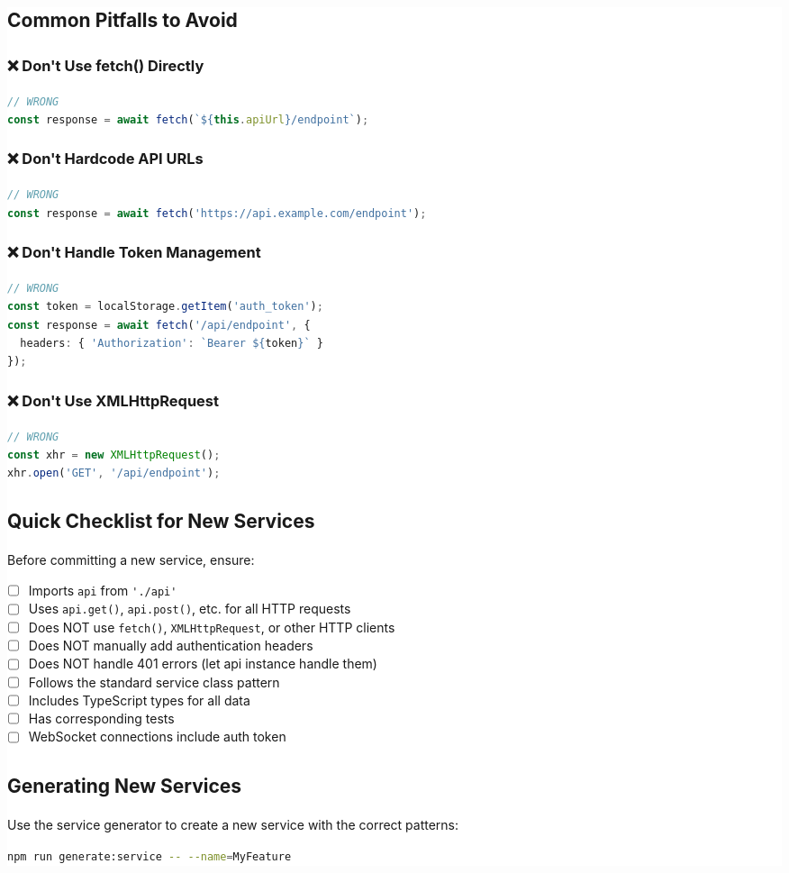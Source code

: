 ## Common Pitfalls to Avoid

### ❌ Don't Use fetch() Directly
```typescript
// WRONG
const response = await fetch(`${this.apiUrl}/endpoint`);
```

### ❌ Don't Hardcode API URLs
```typescript
// WRONG
const response = await fetch('https://api.example.com/endpoint');
```

### ❌ Don't Handle Token Management
```typescript
// WRONG
const token = localStorage.getItem('auth_token');
const response = await fetch('/api/endpoint', {
  headers: { 'Authorization': `Bearer ${token}` }
});
```

### ❌ Don't Use XMLHttpRequest
```typescript
// WRONG
const xhr = new XMLHttpRequest();
xhr.open('GET', '/api/endpoint');
```

## Quick Checklist for New Services

Before committing a new service, ensure:

- [ ] Imports `api` from `'./api'`
- [ ] Uses `api.get()`, `api.post()`, etc. for all HTTP requests
- [ ] Does NOT use `fetch()`, `XMLHttpRequest`, or other HTTP clients
- [ ] Does NOT manually add authentication headers
- [ ] Does NOT handle 401 errors (let api instance handle them)
- [ ] Follows the standard service class pattern
- [ ] Includes TypeScript types for all data
- [ ] Has corresponding tests
- [ ] WebSocket connections include auth token

## Generating New Services

Use the service generator to create a new service with the correct patterns:

```bash
npm run generate:service -- --name=MyFeature
```

